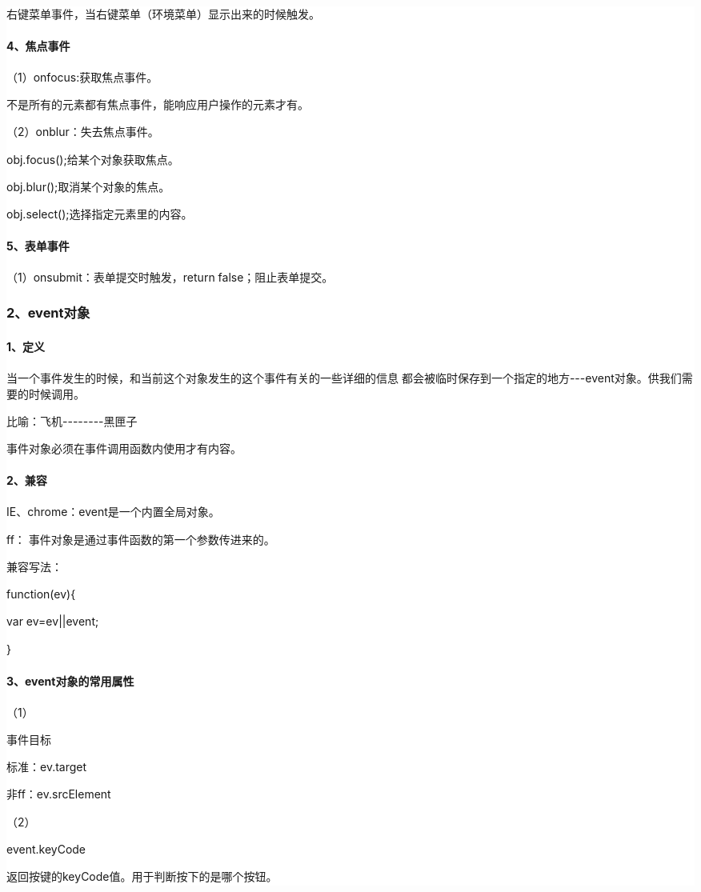 右键菜单事件，当右键菜单（环境菜单）显示出来的时候触发。

#### 4、焦点事件

（1）onfocus:获取焦点事件。

不是所有的元素都有焦点事件，能响应用户操作的元素才有。

（2）onblur：失去焦点事件。

obj.focus();给某个对象获取焦点。

obj.blur();取消某个对象的焦点。

obj.select();选择指定元素里的内容。

#### 5、表单事件

（1）onsubmit：表单提交时触发，return false；阻止表单提交。



### 2、event对象



#### 1、定义

当一个事件发生的时候，和当前这个对象发生的这个事件有关的一些详细的信息 都会被临时保存到一个指定的地方---event对象。供我们需要的时候调用。

比喻：飞机--------黑匣子

事件对象必须在事件调用函数内使用才有内容。

#### 2、兼容

IE、chrome：event是一个内置全局对象。

ff： 事件对象是通过事件函数的第一个参数传进来的。

兼容写法：

function(ev){

var ev=ev||event;

}

#### 3、event对象的常用属性

（1）

事件目标

标准：ev.target

非ff：ev.srcElement

（2）

event.keyCode

返回按键的keyCode值。用于判断按下的是哪个按钮。
